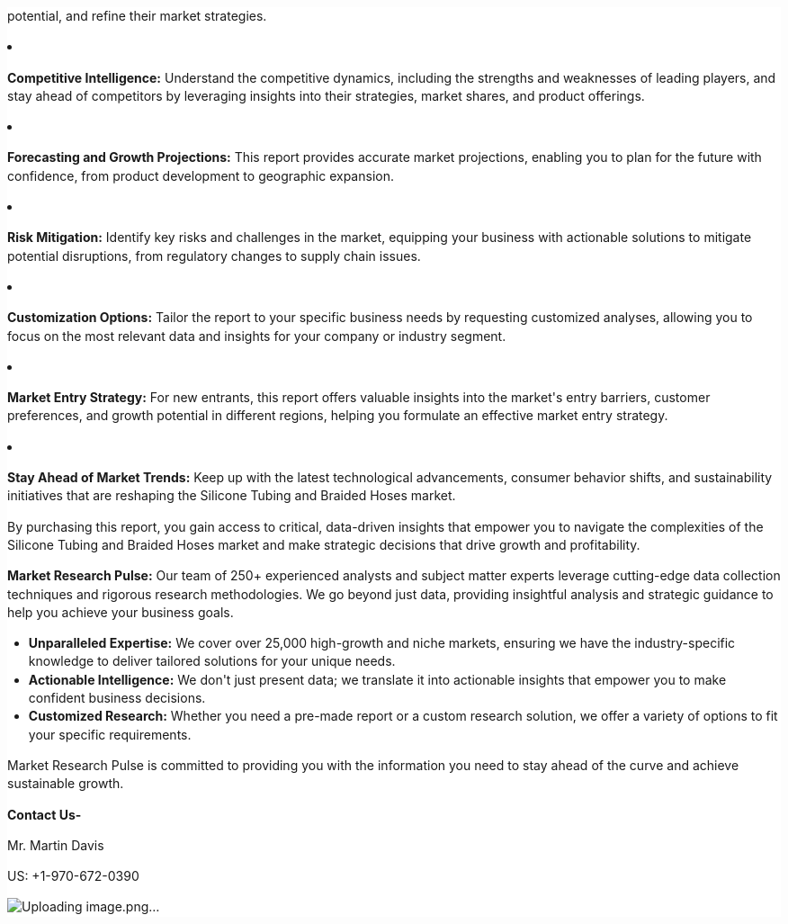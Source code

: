 potential, and refine their market strategies.</p></li><li><p><strong>Competitive Intelligence:</strong> Understand the competitive dynamics, including the strengths and weaknesses of leading players, and stay ahead of competitors by leveraging insights into their strategies, market shares, and product offerings.</p></li><li><p><strong>Forecasting and Growth Projections:</strong> This report provides accurate market projections, enabling you to plan for the future with confidence, from product development to geographic expansion.</p></li><li><p><strong>Risk Mitigation:</strong> Identify key risks and challenges in the market, equipping your business with actionable solutions to mitigate potential disruptions, from regulatory changes to supply chain issues.</p></li><li><p><strong>Customization Options:</strong> Tailor the report to your specific business needs by requesting customized analyses, allowing you to focus on the most relevant data and insights for your company or industry segment.</p></li><li><p><strong>Market Entry Strategy:</strong> For new entrants, this report offers valuable insights into the market's entry barriers, customer preferences, and growth potential in different regions, helping you formulate an effective market entry strategy.</p></li><li><p><strong>Stay Ahead of Market Trends:</strong> Keep up with the latest technological advancements, consumer behavior shifts, and sustainability initiatives that are reshaping the Silicone Tubing and Braided Hoses market.</p></li></ol><p>By purchasing this report, you gain access to critical, data-driven insights that empower you to navigate the complexities of the Silicone Tubing and Braided Hoses market and make strategic decisions that drive growth and profitability.</p><p><strong>Market Research Pulse:</strong>&nbsp;Our team of 250+ experienced analysts and subject matter experts leverage cutting-edge data collection techniques and rigorous research methodologies. We go beyond just data, providing insightful analysis and strategic guidance to help you achieve your business goals.</p><ul><li><strong>Unparalleled Expertise:</strong>&nbsp;We cover over 25,000 high-growth and niche markets, ensuring we have the industry-specific knowledge to deliver tailored solutions for your unique needs.</li><li><strong>Actionable Intelligence:</strong>&nbsp;We don't just present data; we translate it into actionable insights that empower you to make confident business decisions.</li><li><strong>Customized Research:</strong>&nbsp;Whether you need a pre-made report or a custom research solution, we offer a variety of options to fit your specific requirements.</li></ul><p>Market Research Pulse is committed to providing you with the information you need to stay ahead of the curve and achieve sustainable growth.</p><p><strong>Contact Us-</strong></p><p>Mr. Martin Davis</p><p>US: +1-970-672-0390</p>
![Uploading image.png…]()
